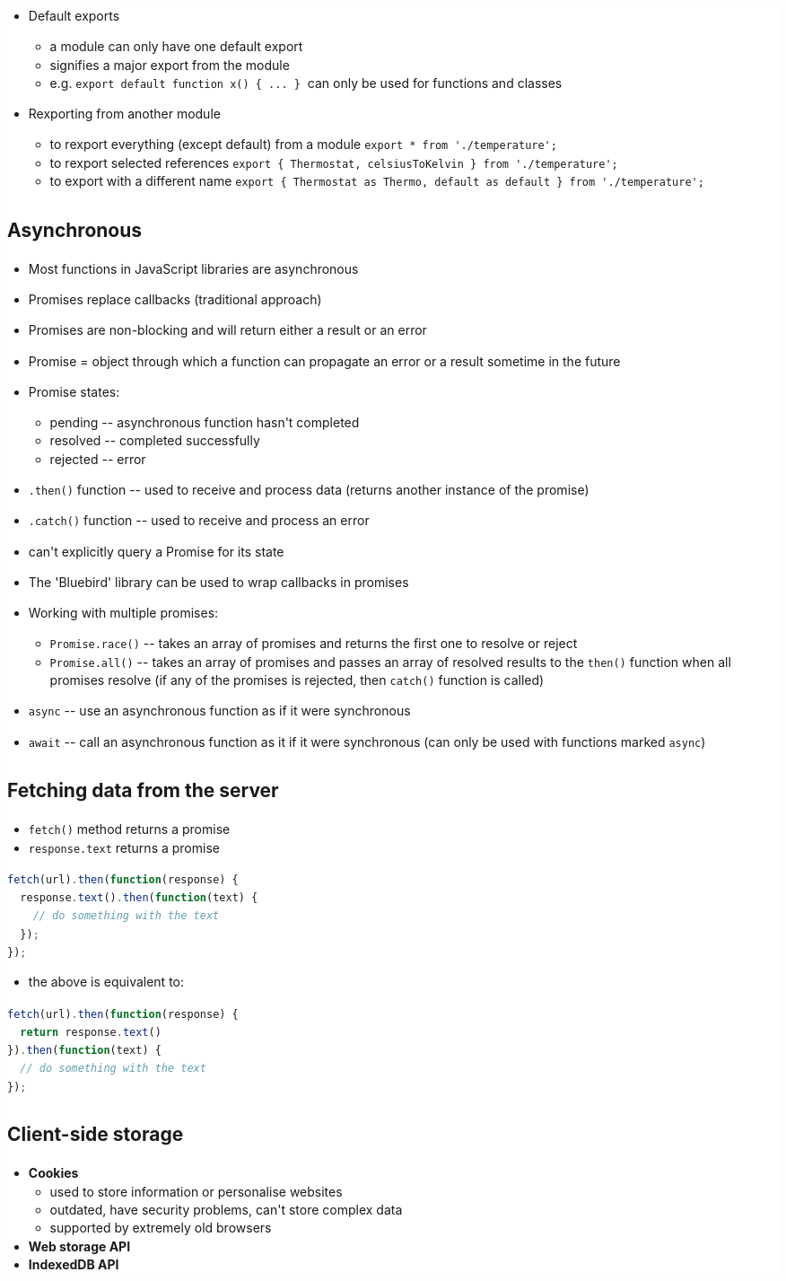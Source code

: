 * Default exports
    - a module can only have one default export
    - signifies a major export from the module
    - e.g. `export default function x() { ... }`  can only be used for functions and classes

* Rexporting from another module
    - to rexport everything (except default) from a module `export * from './temperature';` 
    - to rexport selected references `export { Thermostat, celsiusToKelvin } from './temperature';`
    - to export with a different name `export { Thermostat as Thermo, default as default } from './temperature';`

## Asynchronous

* Most functions in JavaScript libraries are asynchronous
* Promises replace callbacks (traditional approach)
* Promises are non-blocking and will return either a result or an error
* Promise = object through which a function can propagate an error or a result sometime in the future
* Promise states:
    - pending -- asynchronous function hasn't completed
    - resolved -- completed successfully
    - rejected -- error
* `.then()` function -- used to receive and process data (returns another instance of the promise)
* `.catch()` function -- used to receive and process an error
* can't explicitly query a Promise for its state
* The 'Bluebird' library can be used to wrap callbacks in promises

* Working with multiple promises:
    - `Promise.race()` -- takes an array of promises and returns the first one to resolve or reject
    - `Promise.all()` -- takes an array of promises and passes an array of resolved results to the `then()` function when all promises resolve (if any of the promises is rejected, then `catch()` function is called)
* `async` -- use an asynchronous function as if it were synchronous
* `await` -- call an asynchronous function as it if it were synchronous (can only be used with functions marked `async`)

## Fetching data from the server

* `fetch()` method returns a promise
* `response.text` returns a promise

```javascript
fetch(url).then(function(response) {
  response.text().then(function(text) {
    // do something with the text
  });
});
```

* the above is equivalent to:

```javascript
fetch(url).then(function(response) {
  return response.text()
}).then(function(text) {
  // do something with the text
});
```

## Client-side storage

* **Cookies** 
    - used to store information or personalise websites
    - outdated, have security problems, can't store complex data
    - supported by extremely old browsers
* **Web storage API**
* **IndexedDB API**
